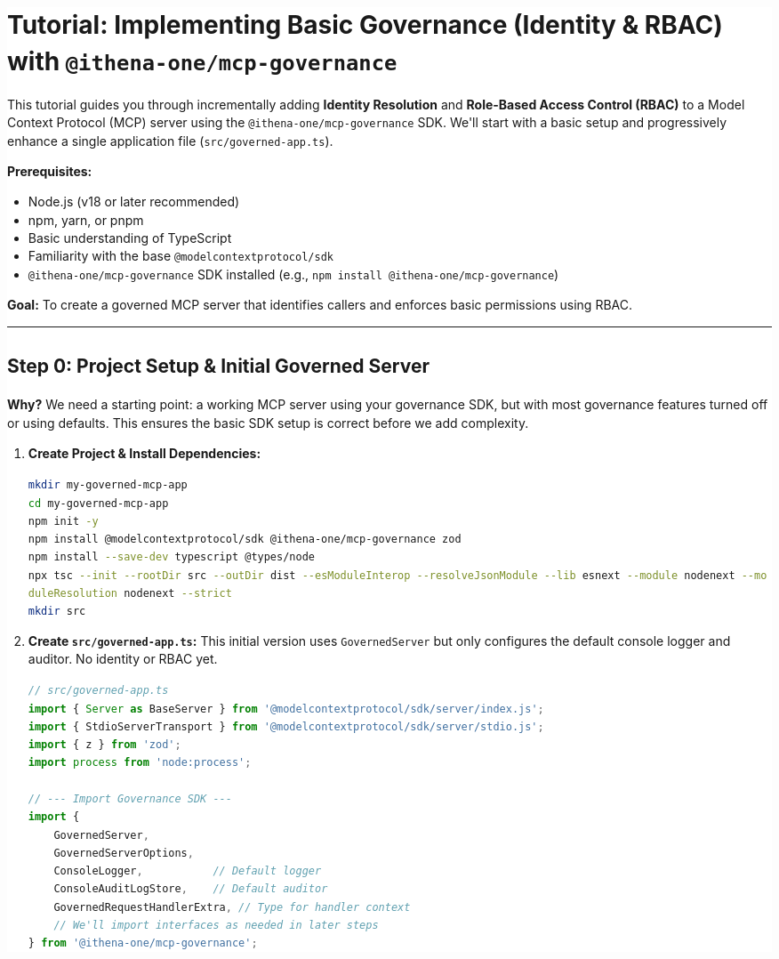 # Tutorial: Implementing Basic Governance (Identity & RBAC) with `@ithena-one/mcp-governance`

This tutorial guides you through incrementally adding **Identity Resolution** and **Role-Based Access Control (RBAC)** to a Model Context Protocol (MCP) server using the `@ithena-one/mcp-governance` SDK. We'll start with a basic setup and progressively enhance a single application file (`src/governed-app.ts`).

**Prerequisites:**

*   Node.js (v18 or later recommended)
*   npm, yarn, or pnpm
*   Basic understanding of TypeScript
*   Familiarity with the base `@modelcontextprotocol/sdk`
*   `@ithena-one/mcp-governance` SDK installed (e.g., `npm install @ithena-one/mcp-governance`)

**Goal:** To create a governed MCP server that identifies callers and enforces basic permissions using RBAC.

---

## Step 0: Project Setup & Initial Governed Server

**Why?** We need a starting point: a working MCP server using your governance SDK, but with most governance features turned off or using defaults. This ensures the basic SDK setup is correct before we add complexity.

1.  **Create Project & Install Dependencies:**
    ```bash
    mkdir my-governed-mcp-app
    cd my-governed-mcp-app
    npm init -y
    npm install @modelcontextprotocol/sdk @ithena-one/mcp-governance zod
    npm install --save-dev typescript @types/node
    npx tsc --init --rootDir src --outDir dist --esModuleInterop --resolveJsonModule --lib esnext --module nodenext --moduleResolution nodenext --strict
    mkdir src
    ```

2.  **Create `src/governed-app.ts`:**
    This initial version uses `GovernedServer` but only configures the default console logger and auditor. No identity or RBAC yet.

    ```typescript
    // src/governed-app.ts
    import { Server as BaseServer } from '@modelcontextprotocol/sdk/server/index.js';
    import { StdioServerTransport } from '@modelcontextprotocol/sdk/server/stdio.js';
    import { z } from 'zod';
    import process from 'node:process';

    // --- Import Governance SDK ---
    import {
        GovernedServer,
        GovernedServerOptions,
        ConsoleLogger,           // Default logger
        ConsoleAuditLogStore,    // Default auditor
        GovernedRequestHandlerExtra, // Type for handler context
        // We'll import interfaces as needed in later steps
    } from '@ithena-one/mcp-governance';
